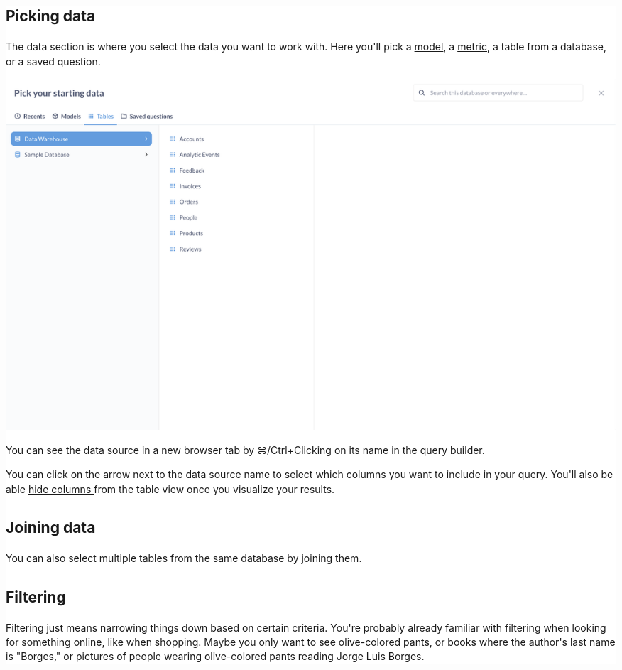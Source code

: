 ## Picking data

The data section is where you select the data you want to work with. Here you'll pick a [model](../../data-modeling/models.md), a [metric](../../data-modeling/metrics.md), a table from a database, or a saved question.

![data picker](../images/data-picker.png)

You can see the data source in a new browser tab by ⌘/Ctrl+Clicking on its name in the query builder.

You can click on the arrow next to the data source name to select which columns you want to include in your query. You'll also be able [hide columns ](#adding-or-removing-columns-in-a-table) from the table view once you visualize your results.

## Joining data

You can also select multiple tables from the same database by [joining them](./join.md).

## Filtering

Filtering just means narrowing things down based on certain criteria. You're probably already familiar with filtering when looking for something online, like when shopping. Maybe you only want to see olive-colored pants, or books where the author's last name is "Borges," or pictures of people wearing olive-colored pants reading Jorge Luis Borges.
